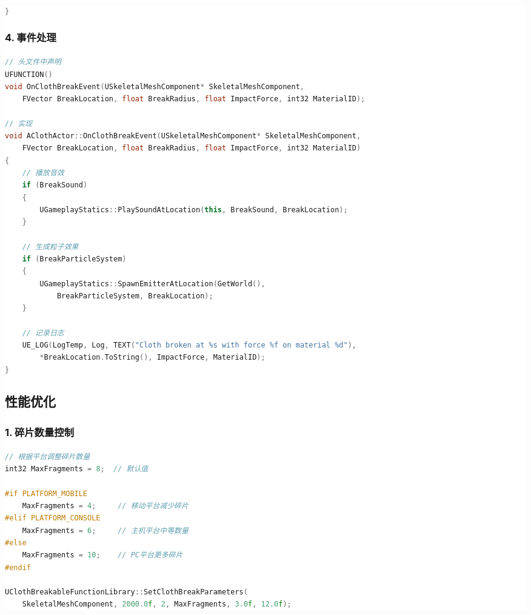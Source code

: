 ```cpp
}
```

### 4. 事件处理
```cpp
// 头文件中声明
UFUNCTION()
void OnClothBreakEvent(USkeletalMeshComponent* SkeletalMeshComponent,
    FVector BreakLocation, float BreakRadius, float ImpactForce, int32 MaterialID);

// 实现
void AClothActor::OnClothBreakEvent(USkeletalMeshComponent* SkeletalMeshComponent,
    FVector BreakLocation, float BreakRadius, float ImpactForce, int32 MaterialID)
{
    // 播放音效
    if (BreakSound)
    {
        UGameplayStatics::PlaySoundAtLocation(this, BreakSound, BreakLocation);
    }
    
    // 生成粒子效果
    if (BreakParticleSystem)
    {
        UGameplayStatics::SpawnEmitterAtLocation(GetWorld(), 
            BreakParticleSystem, BreakLocation);
    }
    
    // 记录日志
    UE_LOG(LogTemp, Log, TEXT("Cloth broken at %s with force %f on material %d"),
        *BreakLocation.ToString(), ImpactForce, MaterialID);
}
```

## 性能优化

### 1. 碎片数量控制
```cpp
// 根据平台调整碎片数量
int32 MaxFragments = 8;  // 默认值

#if PLATFORM_MOBILE
    MaxFragments = 4;     // 移动平台减少碎片
#elif PLATFORM_CONSOLE  
    MaxFragments = 6;     // 主机平台中等数量
#else
    MaxFragments = 10;    // PC平台更多碎片
#endif

UClothBreakableFunctionLibrary::SetClothBreakParameters(
    SkeletalMeshComponent, 2000.0f, 2, MaxFragments, 3.0f, 12.0f);
```
